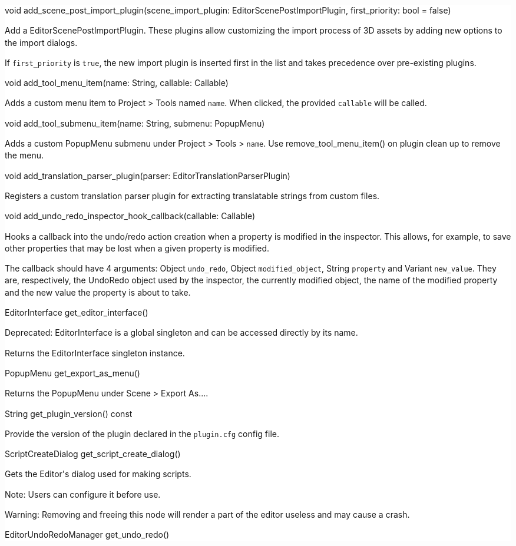 void add_scene_post_import_plugin(scene_import_plugin:
EditorScenePostImportPlugin, first_priority: bool = false)

Add a EditorScenePostImportPlugin. These plugins allow customizing the import
process of 3D assets by adding new options to the import dialogs.

If `first_priority` is `true`, the new import plugin is inserted first in the
list and takes precedence over pre-existing plugins.

void add_tool_menu_item(name: String, callable: Callable)

Adds a custom menu item to Project > Tools named `name`. When clicked, the
provided `callable` will be called.

void add_tool_submenu_item(name: String, submenu: PopupMenu)

Adds a custom PopupMenu submenu under Project > Tools > `name`. Use
remove_tool_menu_item() on plugin clean up to remove the menu.

void add_translation_parser_plugin(parser: EditorTranslationParserPlugin)

Registers a custom translation parser plugin for extracting translatable
strings from custom files.

void add_undo_redo_inspector_hook_callback(callable: Callable)

Hooks a callback into the undo/redo action creation when a property is
modified in the inspector. This allows, for example, to save other properties
that may be lost when a given property is modified.

The callback should have 4 arguments: Object `undo_redo`, Object
`modified_object`, String `property` and Variant `new_value`. They are,
respectively, the UndoRedo object used by the inspector, the currently
modified object, the name of the modified property and the new value the
property is about to take.

EditorInterface get_editor_interface()

Deprecated: EditorInterface is a global singleton and can be accessed directly
by its name.

Returns the EditorInterface singleton instance.

PopupMenu get_export_as_menu()

Returns the PopupMenu under Scene > Export As....

String get_plugin_version() const

Provide the version of the plugin declared in the `plugin.cfg` config file.

ScriptCreateDialog get_script_create_dialog()

Gets the Editor's dialog used for making scripts.

Note: Users can configure it before use.

Warning: Removing and freeing this node will render a part of the editor
useless and may cause a crash.

EditorUndoRedoManager get_undo_redo()
